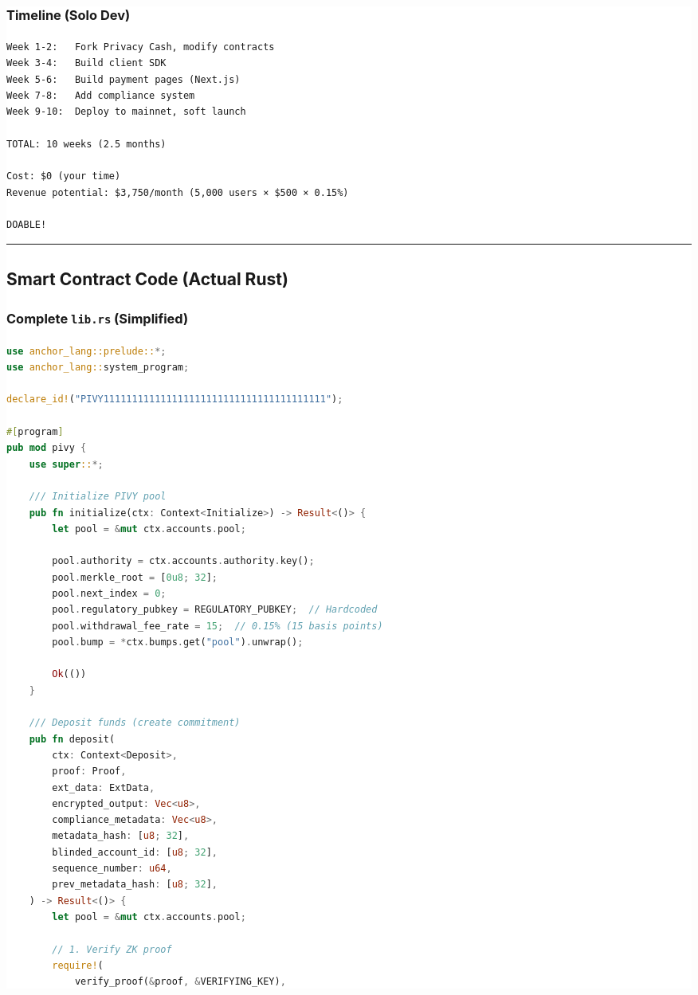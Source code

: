 ### Timeline (Solo Dev)

```
Week 1-2:   Fork Privacy Cash, modify contracts
Week 3-4:   Build client SDK
Week 5-6:   Build payment pages (Next.js)
Week 7-8:   Add compliance system
Week 9-10:  Deploy to mainnet, soft launch

TOTAL: 10 weeks (2.5 months)

Cost: $0 (your time)
Revenue potential: $3,750/month (5,000 users × $500 × 0.15%)

DOABLE!
```

---

## Smart Contract Code (Actual Rust)

### Complete `lib.rs` (Simplified)

```rust
use anchor_lang::prelude::*;
use anchor_lang::system_program;

declare_id!("PIVY111111111111111111111111111111111111111");

#[program]
pub mod pivy {
    use super::*;

    /// Initialize PIVY pool
    pub fn initialize(ctx: Context<Initialize>) -> Result<()> {
        let pool = &mut ctx.accounts.pool;

        pool.authority = ctx.accounts.authority.key();
        pool.merkle_root = [0u8; 32];
        pool.next_index = 0;
        pool.regulatory_pubkey = REGULATORY_PUBKEY;  // Hardcoded
        pool.withdrawal_fee_rate = 15;  // 0.15% (15 basis points)
        pool.bump = *ctx.bumps.get("pool").unwrap();

        Ok(())
    }

    /// Deposit funds (create commitment)
    pub fn deposit(
        ctx: Context<Deposit>,
        proof: Proof,
        ext_data: ExtData,
        encrypted_output: Vec<u8>,
        compliance_metadata: Vec<u8>,
        metadata_hash: [u8; 32],
        blinded_account_id: [u8; 32],
        sequence_number: u64,
        prev_metadata_hash: [u8; 32],
    ) -> Result<()> {
        let pool = &mut ctx.accounts.pool;

        // 1. Verify ZK proof
        require!(
            verify_proof(&proof, &VERIFYING_KEY),
```